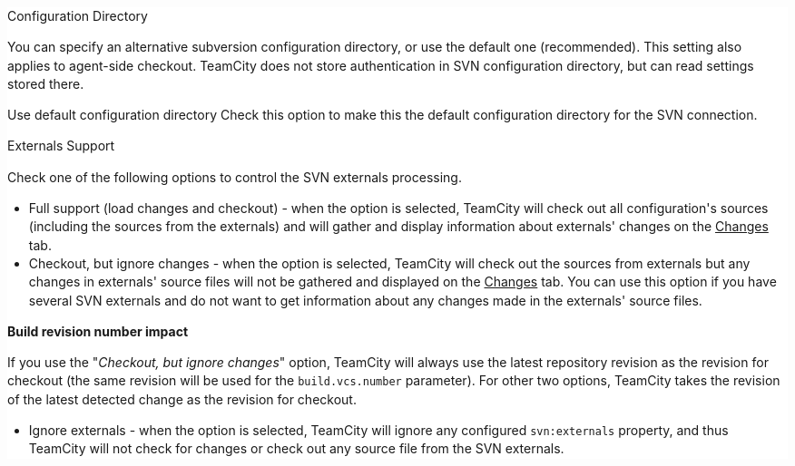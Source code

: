 
</td></tr><tr>

<td>

Configuration Directory


</td>

<td>

You can specify an alternative subversion configuration directory, or use the default one (recommended). This setting also applies to agent\-side checkout. TeamCity does not store authentication in SVN configuration directory, but can read settings stored there.


</td></tr><tr>

<td>
Use default configuration directory

</td>

<td>
Check this option to make this the default configuration directory for the SVN connection.

</td></tr><tr>

<td>

Externals Support


</td>

<td>

Check one of the following options to control the SVN externals processing.

* Full support (load changes and checkout) \- when the option is selected, TeamCity will check out all configuration's sources (including the sources from the externals) and will gather and display information about externals' changes on the [Changes](viewing-your-changes.md) tab.
* Checkout, but ignore changes \- when the option is selected, TeamCity will check out the sources from externals but any changes in externals' source files will not be gathered and displayed on the [Changes](viewing-your-changes.md) tab. You can use this option if you have several SVN externals and do not want to get information about any changes made in the externals' source files.    
<note>

__Build revision number impact__

If you use the "_Checkout, but ignore changes_" option, TeamCity will always use the latest repository revision as the revision for checkout (the same revision will be used for the `build.vcs.number` parameter). For other two options, TeamCity takes the revision of the latest detected change as the revision for checkout.
</note>

* Ignore externals \- when the option is selected, TeamCity will ignore any configured `svn:externals` property, and thus TeamCity will not check for changes or check out any source file from the SVN externals.    
 
